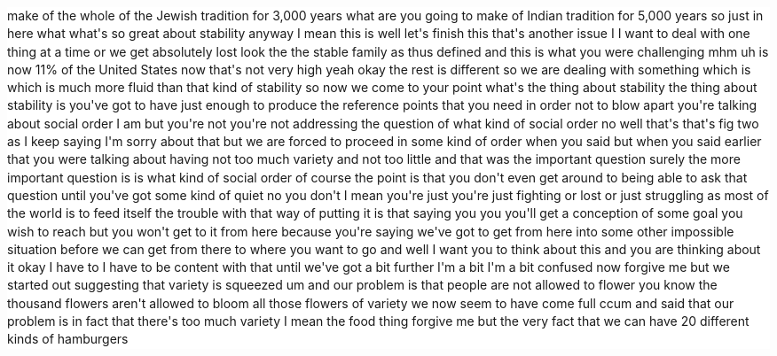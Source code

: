 make of the whole of the Jewish
tradition for 3,000 years what are you
going to make of Indian tradition for
5,000 years so just in here what what's
so great about stability anyway I mean
this is well let's finish this that's
another issue I I want to deal with one
thing at a time or we get absolutely
lost look the the stable family as thus
defined and this is what you were
challenging mhm uh is now 11% of the
United States now that's not very
high yeah okay the rest is different so
we are dealing with something which is
which is much more fluid than that kind
of stability so now we come to your
point what's the thing about stability
the thing about stability is you've got
to have just enough to produce the
reference points that you
need in order not to blow apart
you're talking about social order I am
but you're not you're not addressing the
question of what kind of social order no
well that's that's fig two as I keep
saying I'm sorry about that but we are
forced to proceed in some kind of order
when you
said but when you said earlier that you
were talking about having not too much
variety and not too little and that was
the important question surely the more
important question is is what kind of
social order of course the point is that
you don't even get around to being able
to ask that question until you've got
some kind of quiet no you don't I mean
you're just you're just fighting or lost
or just struggling as most of the world
is to feed itself the trouble with that
way of putting it is that saying you you
you'll get a conception of some goal you
wish to reach but you won't get to it
from
here because you're saying we've got to
get from here into some other impossible
situation before we can get from there
to where you want to go and
well I want you to think about this and
you are thinking about it okay I have to
I have to be content with that until
we've got a bit
further I'm a bit I'm a bit confused now
forgive me but we started out suggesting
that variety is
squeezed um and our problem is that
people are not allowed to flower you
know the thousand flowers aren't allowed
to bloom all those flowers of variety we
now seem to have come full ccum and said
that our problem is in fact that there's
too much variety I mean the food thing
forgive me but the very fact that we can
have 20 different kinds of hamburgers